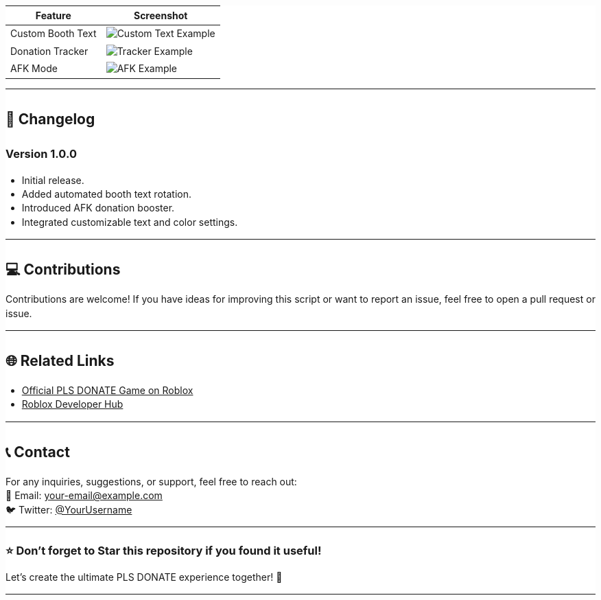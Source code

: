 | Feature | Screenshot |
|---------|------------|
| Custom Booth Text | ![Custom Text Example](https://your-image-link.com) |
| Donation Tracker | ![Tracker Example](https://your-image-link.com) |
| AFK Mode | ![AFK Example](https://your-image-link.com) |

---

## 📜 Changelog

### Version 1.0.0
- Initial release.
- Added automated booth text rotation.
- Introduced AFK donation booster.
- Integrated customizable text and color settings.

---

## 💻 Contributions

Contributions are welcome! If you have ideas for improving this script or want to report an issue, feel free to open a pull request or issue.

---

## 🌐 Related Links

- [Official PLS DONATE Game on Roblox](https://www.roblox.com/games/8737602449/PLS-DONATE)
- [Roblox Developer Hub](https://developer.roblox.com/)

---

## 📞 Contact

For any inquiries, suggestions, or support, feel free to reach out:  
📧 Email: your-email@example.com  
🐦 Twitter: [@YourUsername](https://twitter.com/YourUsername)

---

### ⭐ Don’t forget to **Star** this repository if you found it useful!  

Let’s create the ultimate PLS DONATE experience together! 🌟

--- 

